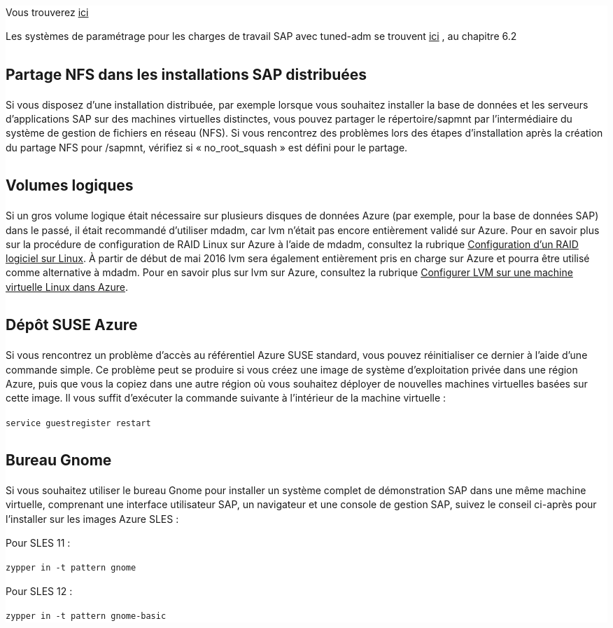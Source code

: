 Vous trouverez [ici](https://www.suse.com/documentation/sles-for-sap-12/book_s4s/data/sec_s4s_configure_sapconf.html) 

Les systèmes de paramétrage pour les charges de travail SAP avec tuned-adm se trouvent [ici](https://www.suse.com/documentation/sles-for-sap-12/pdfdoc/book_s4s/book_s4s.pdf) , au chapitre 6.2

## <a name="nfs-share-in-distributed-sap-installations"></a>Partage NFS dans les installations SAP distribuées
Si vous disposez d’une installation distribuée, par exemple lorsque vous souhaitez installer la base de données et les serveurs d’applications SAP sur des machines virtuelles distinctes, vous pouvez partager le répertoire/sapmnt par l’intermédiaire du système de gestion de fichiers en réseau (NFS). Si vous rencontrez des problèmes lors des étapes d’installation après la création du partage NFS pour /sapmnt, vérifiez si « no_root_squash » est défini pour le partage.

## <a name="logical-volumes"></a>Volumes logiques
Si un gros volume logique était nécessaire sur plusieurs disques de données Azure (par exemple, pour la base de données SAP) dans le passé, il était recommandé d’utiliser mdadm, car lvm n’était pas encore entièrement validé sur Azure. Pour en savoir plus sur la procédure de configuration de RAID Linux sur Azure à l’aide de mdadm, consultez la rubrique [Configuration d’un RAID logiciel sur Linux](virtual-machines-linux-configure-raid.md?toc=%2fazure%2fvirtual-machines%2flinux%2ftoc.json). À partir de début de mai 2016 lvm sera également entièrement pris en charge sur Azure et pourra être utilisé comme alternative à mdadm. Pour en savoir plus sur lvm sur Azure, consultez la rubrique [Configurer LVM sur une machine virtuelle Linux dans Azure](virtual-machines-linux-configure-lvm.md?toc=%2fazure%2fvirtual-machines%2flinux%2ftoc.json).

## <a name="azure-suse-repository"></a>Dépôt SUSE Azure
Si vous rencontrez un problème d’accès au référentiel Azure SUSE standard, vous pouvez réinitialiser ce dernier à l’aide d’une commande simple. Ce problème peut se produire si vous créez une image de système d’exploitation privée dans une région Azure, puis que vous la copiez dans une autre région où vous souhaitez déployer de nouvelles machines virtuelles basées sur cette image. Il vous suffit d’exécuter la commande suivante à l’intérieur de la machine virtuelle :

   ```
   service guestregister restart
   ```

## <a name="gnome-desktop"></a>Bureau Gnome
Si vous souhaitez utiliser le bureau Gnome pour installer un système complet de démonstration SAP dans une même machine virtuelle, comprenant une interface utilisateur SAP, un navigateur et une console de gestion SAP, suivez le conseil ci-après pour l’installer sur les images Azure SLES :

   Pour SLES 11 :

   ```
   zypper in -t pattern gnome
   ```

   Pour SLES 12 :

   ```
   zypper in -t pattern gnome-basic
   ```
